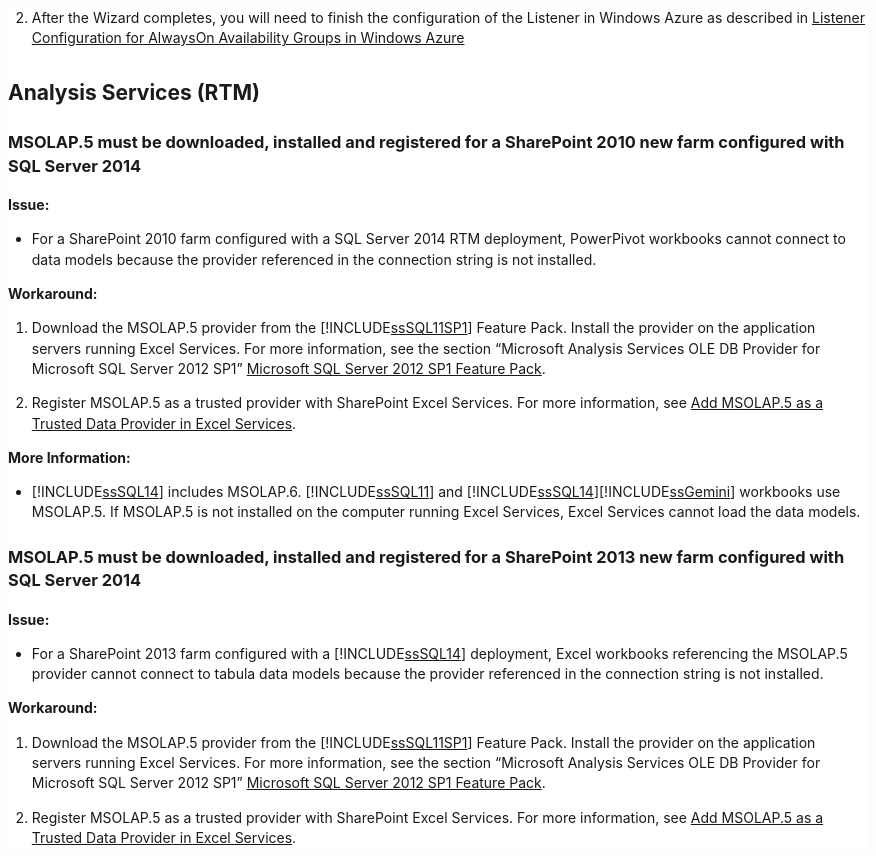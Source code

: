 2.  After the Wizard completes, you will need to finish the configuration of the Listener in Windows Azure as described in [Listener Configuration for AlwaysOn Availability Groups in Windows Azure](http://msdn.microsoft.com/library/dn376546.aspx)  
  
## <a name="SSAS"></a>Analysis Services (RTM)
  
### MSOLAP.5 must be downloaded, installed and registered for a SharePoint 2010 new farm configured with SQL Server 2014  
**Issue:**  
  
-   For a SharePoint 2010 farm configured with a SQL Server 2014 RTM deployment, PowerPivot workbooks cannot connect to data models because the provider referenced in the connection string is not installed.  
  
**Workaround:**  
  
1.  Download the MSOLAP.5 provider from the [!INCLUDE[ssSQL11SP1](../includes/sssql11sp1-md.md)] Feature Pack. Install the provider on the application servers running Excel Services. For more information, see the section “Microsoft Analysis Services OLE DB Provider for Microsoft SQL Server 2012 SP1” [Microsoft SQL Server 2012 SP1 Feature Pack](http://www.microsoft.com/download/details.aspx?id=35580).  
  
2.  Register MSOLAP.5 as a trusted provider with SharePoint Excel Services. For more information, see [Add MSOLAP.5 as a Trusted Data Provider in Excel Services](http://technet.microsoft.com/library/hh758436.aspx).  
  
**More Information:**  
  
-   [!INCLUDE[ssSQL14](../includes/sssql14-md.md)] includes MSOLAP.6. [!INCLUDE[ssSQL11](../includes/sssql11-md.md)] and [!INCLUDE[ssSQL14](../includes/sssql14-md.md)][!INCLUDE[ssGemini](../includes/ssgemini-md.md)] workbooks use MSOLAP.5. If MSOLAP.5 is not installed on the computer running Excel Services, Excel Services cannot load the data models.  
  
### MSOLAP.5 must be downloaded, installed and registered for a SharePoint 2013 new farm configured with SQL Server 2014  
**Issue:**  
  
-   For a SharePoint 2013 farm configured with a [!INCLUDE[ssSQL14](../includes/sssql14-md.md)] deployment, Excel workbooks referencing the MSOLAP.5 provider cannot connect to tabula data models because the provider referenced in the connection string is not installed.  
  
**Workaround:**  
  
1.  Download the MSOLAP.5 provider from the [!INCLUDE[ssSQL11SP1](../includes/sssql11sp1-md.md)] Feature Pack. Install the provider on the application servers running Excel Services. For more information, see the section “Microsoft Analysis Services OLE DB Provider for Microsoft SQL Server 2012 SP1” [Microsoft SQL Server 2012 SP1 Feature Pack](http://www.microsoft.com/download/details.aspx?id=35580).  
  
2.  Register MSOLAP.5 as a trusted provider with SharePoint Excel Services. For more information, see [Add MSOLAP.5 as a Trusted Data Provider in Excel Services](http://technet.microsoft.com/library/hh758436.aspx).  
  